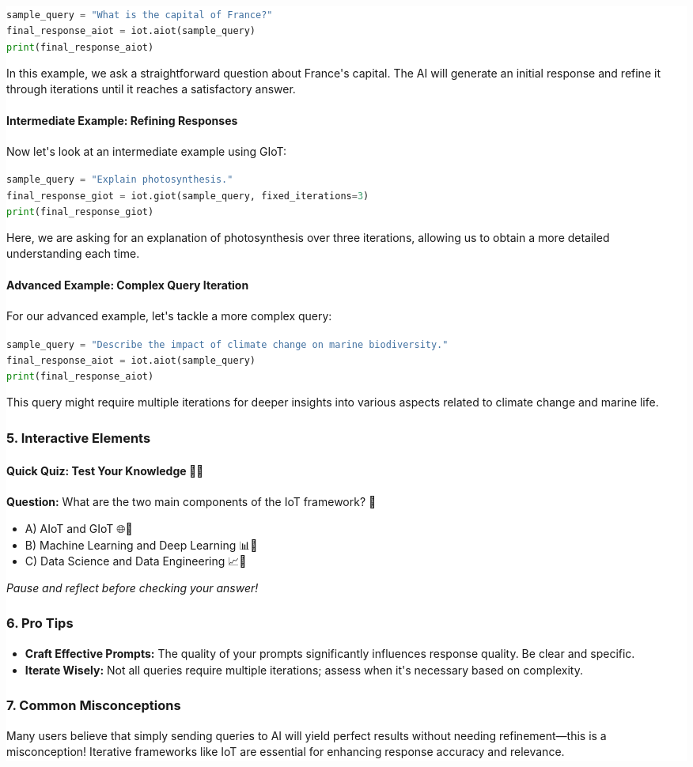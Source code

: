 ```python
sample_query = "What is the capital of France?"
final_response_aiot = iot.aiot(sample_query)
print(final_response_aiot)
```

In this example, we ask a straightforward question about France's capital. The AI will generate an initial response and refine it through iterations until it reaches a satisfactory answer.

#### Intermediate Example: Refining Responses

Now let's look at an intermediate example using GIoT:

```python
sample_query = "Explain photosynthesis."
final_response_giot = iot.giot(sample_query, fixed_iterations=3)
print(final_response_giot)
```

Here, we are asking for an explanation of photosynthesis over three iterations, allowing us to obtain a more detailed understanding each time.

#### Advanced Example: Complex Query Iteration

For our advanced example, let's tackle a more complex query:

```python
sample_query = "Describe the impact of climate change on marine biodiversity."
final_response_aiot = iot.aiot(sample_query)
print(final_response_aiot)
```

This query might require multiple iterations for deeper insights into various aspects related to climate change and marine life.

### 5. Interactive Elements

#### Quick Quiz: Test Your Knowledge 🧠✨

**Question:** What are the two main components of the IoT framework? 🤔

- A) AIoT and GIoT 🌐🔄
- B) Machine Learning and Deep Learning 📊🧠
- C) Data Science and Data Engineering 📈🔧

*Pause and reflect before checking your answer!*

### 6. Pro Tips

- **Craft Effective Prompts:** The quality of your prompts significantly influences response quality. Be clear and specific.
- **Iterate Wisely:** Not all queries require multiple iterations; assess when it's necessary based on complexity.

### 7. Common Misconceptions

Many users believe that simply sending queries to AI will yield perfect results without needing refinement—this is a misconception! Iterative frameworks like IoT are essential for enhancing response accuracy and relevance.
